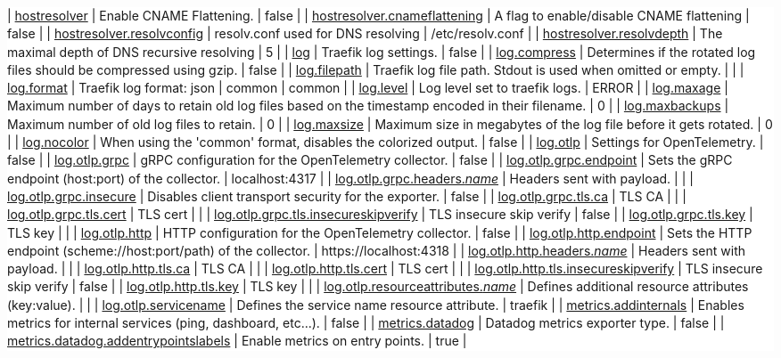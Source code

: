 | <a id="opt-hostresolver" href="#opt-hostresolver" title="#opt-hostresolver">hostresolver</a> | Enable CNAME Flattening. | false |
| <a id="opt-hostresolver-cnameflattening" href="#opt-hostresolver-cnameflattening" title="#opt-hostresolver-cnameflattening">hostresolver.cnameflattening</a> | A flag to enable/disable CNAME flattening | false |
| <a id="opt-hostresolver-resolvconfig" href="#opt-hostresolver-resolvconfig" title="#opt-hostresolver-resolvconfig">hostresolver.resolvconfig</a> | resolv.conf used for DNS resolving | /etc/resolv.conf |
| <a id="opt-hostresolver-resolvdepth" href="#opt-hostresolver-resolvdepth" title="#opt-hostresolver-resolvdepth">hostresolver.resolvdepth</a> | The maximal depth of DNS recursive resolving | 5 |
| <a id="opt-log" href="#opt-log" title="#opt-log">log</a> | Traefik log settings. | false |
| <a id="opt-log-compress" href="#opt-log-compress" title="#opt-log-compress">log.compress</a> | Determines if the rotated log files should be compressed using gzip. | false |
| <a id="opt-log-filepath" href="#opt-log-filepath" title="#opt-log-filepath">log.filepath</a> | Traefik log file path. Stdout is used when omitted or empty. | |
| <a id="opt-log-format" href="#opt-log-format" title="#opt-log-format">log.format</a> | Traefik log format: json | common | common |
| <a id="opt-log-level" href="#opt-log-level" title="#opt-log-level">log.level</a> | Log level set to traefik logs. | ERROR |
| <a id="opt-log-maxage" href="#opt-log-maxage" title="#opt-log-maxage">log.maxage</a> | Maximum number of days to retain old log files based on the timestamp encoded in their filename. | 0 |
| <a id="opt-log-maxbackups" href="#opt-log-maxbackups" title="#opt-log-maxbackups">log.maxbackups</a> | Maximum number of old log files to retain. | 0 |
| <a id="opt-log-maxsize" href="#opt-log-maxsize" title="#opt-log-maxsize">log.maxsize</a> | Maximum size in megabytes of the log file before it gets rotated. | 0 |
| <a id="opt-log-nocolor" href="#opt-log-nocolor" title="#opt-log-nocolor">log.nocolor</a> | When using the 'common' format, disables the colorized output. | false |
| <a id="opt-log-otlp" href="#opt-log-otlp" title="#opt-log-otlp">log.otlp</a> | Settings for OpenTelemetry. | false |
| <a id="opt-log-otlp-grpc" href="#opt-log-otlp-grpc" title="#opt-log-otlp-grpc">log.otlp.grpc</a> | gRPC configuration for the OpenTelemetry collector. | false |
| <a id="opt-log-otlp-grpc-endpoint" href="#opt-log-otlp-grpc-endpoint" title="#opt-log-otlp-grpc-endpoint">log.otlp.grpc.endpoint</a> | Sets the gRPC endpoint (host:port) of the collector. | localhost:4317 |
| <a id="opt-log-otlp-grpc-headers-name" href="#opt-log-otlp-grpc-headers-name" title="#opt-log-otlp-grpc-headers-name">log.otlp.grpc.headers._name_</a> | Headers sent with payload. | |
| <a id="opt-log-otlp-grpc-insecure" href="#opt-log-otlp-grpc-insecure" title="#opt-log-otlp-grpc-insecure">log.otlp.grpc.insecure</a> | Disables client transport security for the exporter. | false |
| <a id="opt-log-otlp-grpc-tls-ca" href="#opt-log-otlp-grpc-tls-ca" title="#opt-log-otlp-grpc-tls-ca">log.otlp.grpc.tls.ca</a> | TLS CA | |
| <a id="opt-log-otlp-grpc-tls-cert" href="#opt-log-otlp-grpc-tls-cert" title="#opt-log-otlp-grpc-tls-cert">log.otlp.grpc.tls.cert</a> | TLS cert | |
| <a id="opt-log-otlp-grpc-tls-insecureskipverify" href="#opt-log-otlp-grpc-tls-insecureskipverify" title="#opt-log-otlp-grpc-tls-insecureskipverify">log.otlp.grpc.tls.insecureskipverify</a> | TLS insecure skip verify | false |
| <a id="opt-log-otlp-grpc-tls-key" href="#opt-log-otlp-grpc-tls-key" title="#opt-log-otlp-grpc-tls-key">log.otlp.grpc.tls.key</a> | TLS key | |
| <a id="opt-log-otlp-http" href="#opt-log-otlp-http" title="#opt-log-otlp-http">log.otlp.http</a> | HTTP configuration for the OpenTelemetry collector. | false |
| <a id="opt-log-otlp-http-endpoint" href="#opt-log-otlp-http-endpoint" title="#opt-log-otlp-http-endpoint">log.otlp.http.endpoint</a> | Sets the HTTP endpoint (scheme://host:port/path) of the collector. | https://localhost:4318 |
| <a id="opt-log-otlp-http-headers-name" href="#opt-log-otlp-http-headers-name" title="#opt-log-otlp-http-headers-name">log.otlp.http.headers._name_</a> | Headers sent with payload. | |
| <a id="opt-log-otlp-http-tls-ca" href="#opt-log-otlp-http-tls-ca" title="#opt-log-otlp-http-tls-ca">log.otlp.http.tls.ca</a> | TLS CA | |
| <a id="opt-log-otlp-http-tls-cert" href="#opt-log-otlp-http-tls-cert" title="#opt-log-otlp-http-tls-cert">log.otlp.http.tls.cert</a> | TLS cert | |
| <a id="opt-log-otlp-http-tls-insecureskipverify" href="#opt-log-otlp-http-tls-insecureskipverify" title="#opt-log-otlp-http-tls-insecureskipverify">log.otlp.http.tls.insecureskipverify</a> | TLS insecure skip verify | false |
| <a id="opt-log-otlp-http-tls-key" href="#opt-log-otlp-http-tls-key" title="#opt-log-otlp-http-tls-key">log.otlp.http.tls.key</a> | TLS key | |
| <a id="opt-log-otlp-resourceattributes-name" href="#opt-log-otlp-resourceattributes-name" title="#opt-log-otlp-resourceattributes-name">log.otlp.resourceattributes._name_</a> | Defines additional resource attributes (key:value). | |
| <a id="opt-log-otlp-servicename" href="#opt-log-otlp-servicename" title="#opt-log-otlp-servicename">log.otlp.servicename</a> | Defines the service name resource attribute. | traefik |
| <a id="opt-metrics-addinternals" href="#opt-metrics-addinternals" title="#opt-metrics-addinternals">metrics.addinternals</a> | Enables metrics for internal services (ping, dashboard, etc...). | false |
| <a id="opt-metrics-datadog" href="#opt-metrics-datadog" title="#opt-metrics-datadog">metrics.datadog</a> | Datadog metrics exporter type. | false |
| <a id="opt-metrics-datadog-addentrypointslabels" href="#opt-metrics-datadog-addentrypointslabels" title="#opt-metrics-datadog-addentrypointslabels">metrics.datadog.addentrypointslabels</a> | Enable metrics on entry points. | true |
